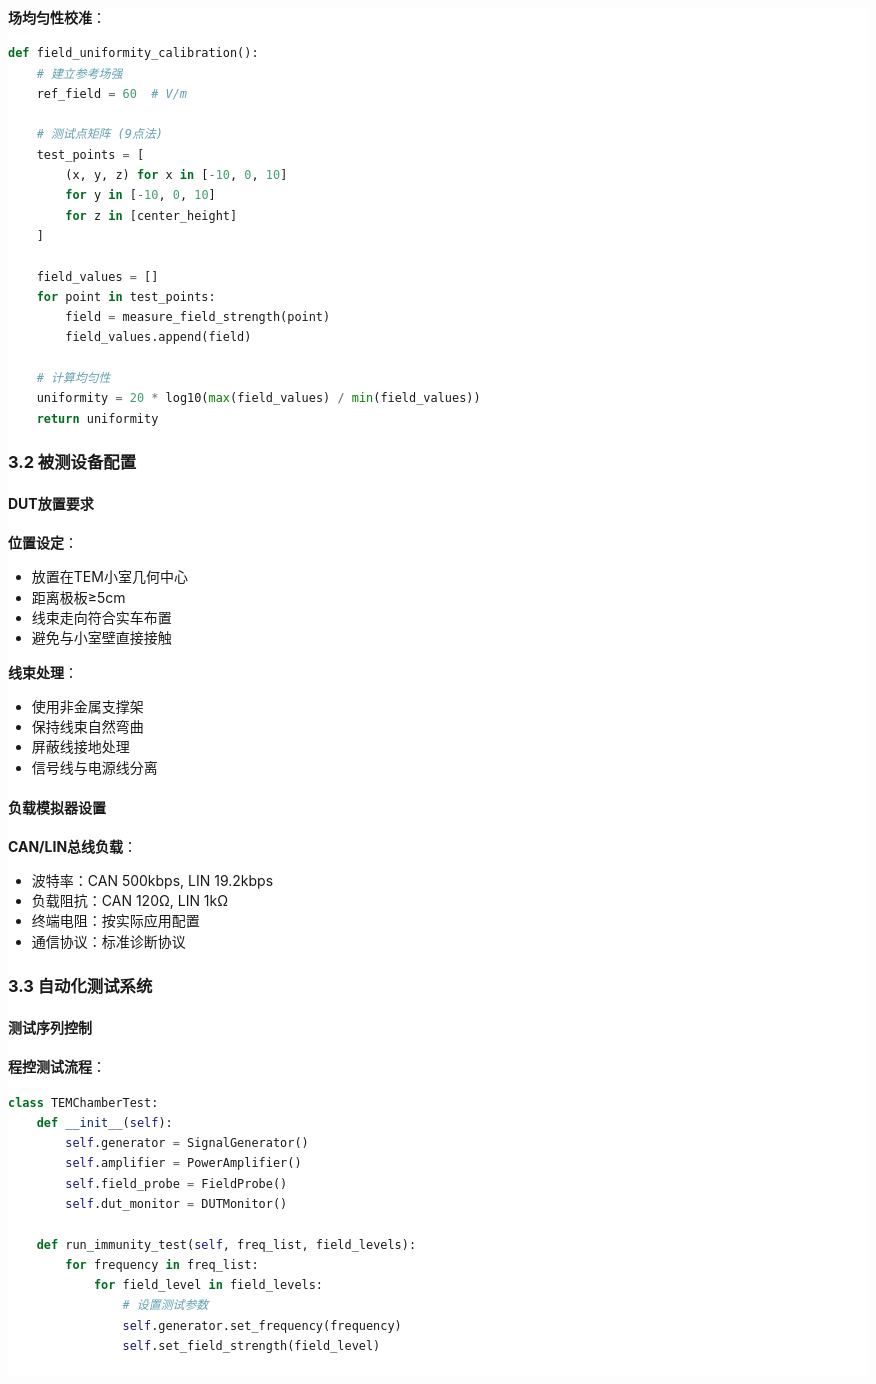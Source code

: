 **场均匀性校准**：
```python
def field_uniformity_calibration():
    # 建立参考场强
    ref_field = 60  # V/m
    
    # 测试点矩阵 (9点法)
    test_points = [
        (x, y, z) for x in [-10, 0, 10] 
        for y in [-10, 0, 10] 
        for z in [center_height]
    ]
    
    field_values = []
    for point in test_points:
        field = measure_field_strength(point)
        field_values.append(field)
    
    # 计算均匀性
    uniformity = 20 * log10(max(field_values) / min(field_values))
    return uniformity
```

### 3.2 被测设备配置

#### DUT放置要求
**位置设定**：
- 放置在TEM小室几何中心
- 距离极板≥5cm
- 线束走向符合实车布置
- 避免与小室壁直接接触

**线束处理**：
- 使用非金属支撑架
- 保持线束自然弯曲
- 屏蔽线接地处理
- 信号线与电源线分离

#### 负载模拟器设置
**CAN/LIN总线负载**：
- 波特率：CAN 500kbps, LIN 19.2kbps
- 负载阻抗：CAN 120Ω, LIN 1kΩ
- 终端电阻：按实际应用配置
- 通信协议：标准诊断协议

### 3.3 自动化测试系统

#### 测试序列控制
**程控测试流程**：
```python
class TEMChamberTest:
    def __init__(self):
        self.generator = SignalGenerator()
        self.amplifier = PowerAmplifier()
        self.field_probe = FieldProbe()
        self.dut_monitor = DUTMonitor()
    
    def run_immunity_test(self, freq_list, field_levels):
        for frequency in freq_list:
            for field_level in field_levels:
                # 设置测试参数
                self.generator.set_frequency(frequency)
                self.set_field_strength(field_level)
                
```